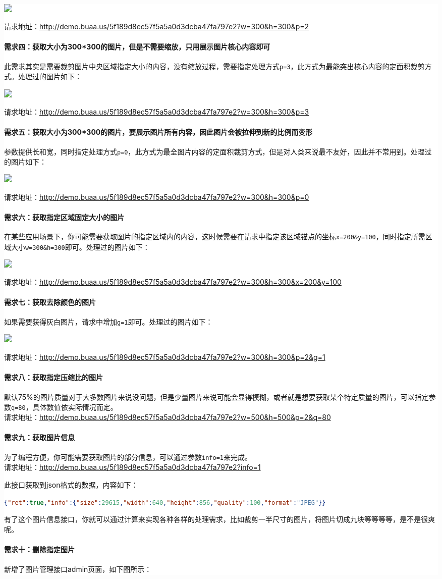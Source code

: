 ![](http://ww4.sinaimg.cn/large/4c422e03jw1ejk50r088vj208c08c3yq.jpg)

请求地址：http://demo.buaa.us/5f189d8ec57f5a5a0d3dcba47fa797e2?w=300&h=300&p=2

#### 需求四：获取大小为300*300的图片，但是不需要缩放，只用展示图片核心内容即可

此需求其实是需要裁剪图片中央区域指定大小的内容，没有缩放过程，需要指定处理方式`p=3`，此方式为最能突出核心内容的定面积裁剪方式。处理过的图片如下：

![](http://ww1.sinaimg.cn/large/4c422e03jw1ejk58hof69j208c08ct93.jpg)

请求地址：http://demo.buaa.us/5f189d8ec57f5a5a0d3dcba47fa797e2?w=300&h=300&p=3

#### 需求五：获取大小为300*300的图片，要展示图片所有内容，因此图片会被拉伸到新的比例而变形

参数提供长和宽，同时指定处理方式`p=0`，此方式为最全图片内容的定面积裁剪方式，但是对人类来说最不友好，因此并不常用到。处理过的图片如下：

![](http://ww2.sinaimg.cn/large/4c422e03jw1ejk5cbakmjj208c08cweo.jpg)

请求地址：http://demo.buaa.us/5f189d8ec57f5a5a0d3dcba47fa797e2?w=300&h=300&p=0

#### 需求六：获取指定区域固定大小的图片

在某些应用场景下，你可能需要获取图片的指定区域内的内容，这时候需要在请求中指定该区域锚点的坐标`x=200&y=100`，同时指定所需区域大小`w=300&h=300`即可。处理过的图片如下：

![](http://ww2.sinaimg.cn/large/4c422e03jw1ejoqilrkblj208c08cglt.jpg)

请求地址：http://demo.buaa.us/5f189d8ec57f5a5a0d3dcba47fa797e2?w=300&h=300&x=200&y=100

#### 需求七：获取去除颜色的图片

如果需要获得灰白图片，请求中增加`g=1`即可。处理过的图片如下：

![](http://ww2.sinaimg.cn/large/4c422e03jw1ejk95omk1tj208c08cglq.jpg)

请求地址：http://demo.buaa.us/5f189d8ec57f5a5a0d3dcba47fa797e2?w=300&h=300&p=2&g=1

#### 需求八：获取指定压缩比的图片

默认75%的图片质量对于大多数图片来说没问题，但是少量图片来说可能会显得模糊，或者就是想要获取某个特定质量的图片，可以指定参数`q=80`，具体数值依实际情况而定。  
请求地址：http://demo.buaa.us/5f189d8ec57f5a5a0d3dcba47fa797e2?w=500&h=500&p=2&q=80

#### 需求九：获取图片信息

为了编程方便，你可能需要获取图片的部分信息，可以通过参数`info=1`来完成。  
请求地址：http://demo.buaa.us/5f189d8ec57f5a5a0d3dcba47fa797e2?info=1

此接口获取到json格式的数据，内容如下：  

```json
{"ret":true,"info":{"size":29615,"width":640,"height":856,"quality":100,"format":"JPEG"}}
```

有了这个图片信息接口，你就可以通过计算来实现各种各样的处理需求，比如裁剪一半尺寸的图片，将图片切成九块等等等等，是不是很爽呢。

#### 需求十：删除指定图片

新增了图片管理接口admin页面，如下图所示：
